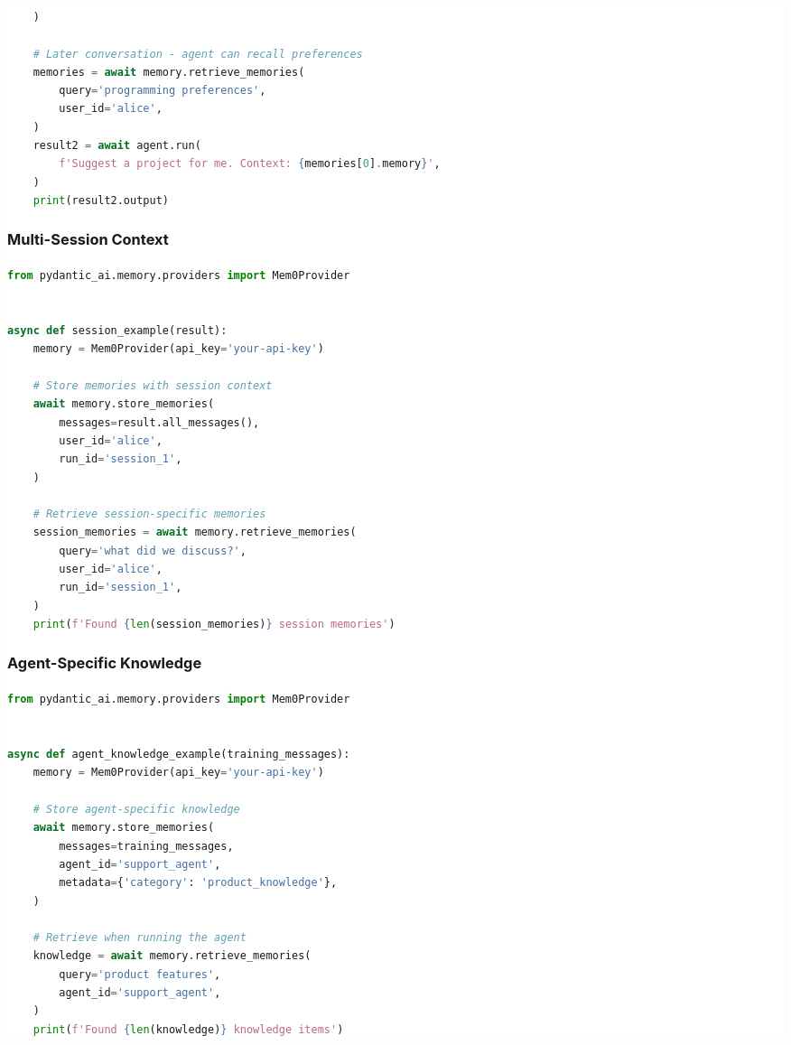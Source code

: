```python test="skip"
    )

    # Later conversation - agent can recall preferences
    memories = await memory.retrieve_memories(
        query='programming preferences',
        user_id='alice',
    )
    result2 = await agent.run(
        f'Suggest a project for me. Context: {memories[0].memory}',
    )
    print(result2.output)
```

### Multi-Session Context

```python test="skip"
from pydantic_ai.memory.providers import Mem0Provider


async def session_example(result):
    memory = Mem0Provider(api_key='your-api-key')

    # Store memories with session context
    await memory.store_memories(
        messages=result.all_messages(),
        user_id='alice',
        run_id='session_1',
    )

    # Retrieve session-specific memories
    session_memories = await memory.retrieve_memories(
        query='what did we discuss?',
        user_id='alice',
        run_id='session_1',
    )
    print(f'Found {len(session_memories)} session memories')
```

### Agent-Specific Knowledge

```python test="skip"
from pydantic_ai.memory.providers import Mem0Provider


async def agent_knowledge_example(training_messages):
    memory = Mem0Provider(api_key='your-api-key')

    # Store agent-specific knowledge
    await memory.store_memories(
        messages=training_messages,
        agent_id='support_agent',
        metadata={'category': 'product_knowledge'},
    )

    # Retrieve when running the agent
    knowledge = await memory.retrieve_memories(
        query='product features',
        agent_id='support_agent',
    )
    print(f'Found {len(knowledge)} knowledge items')
```
